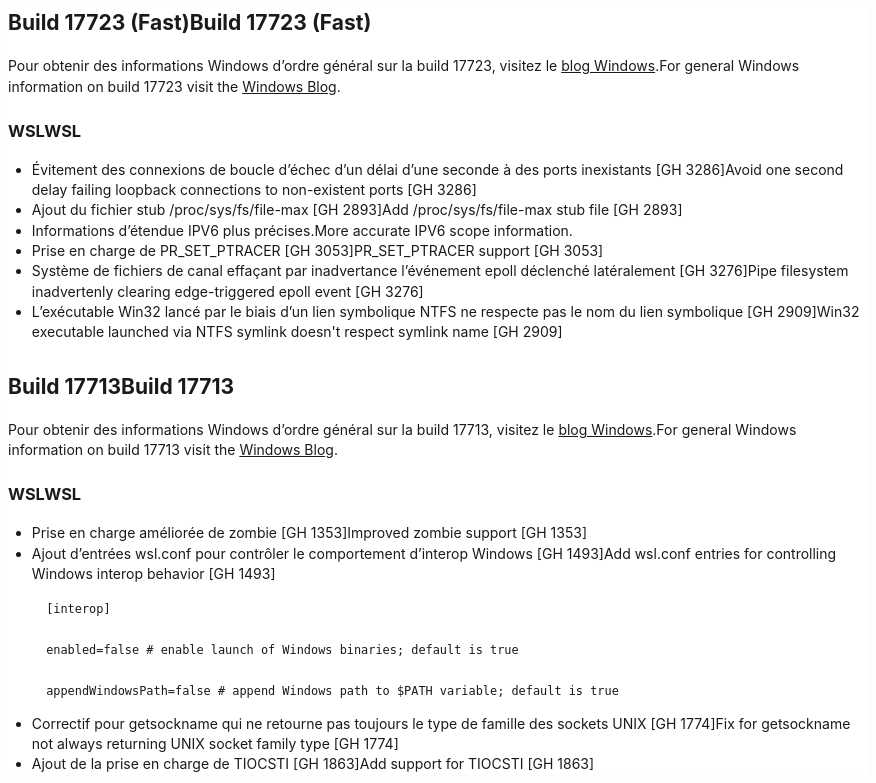 ## <a name="build-17723-fast"></a><span data-ttu-id="b5dcc-325">Build 17723 (Fast)</span><span class="sxs-lookup"><span data-stu-id="b5dcc-325">Build 17723 (Fast)</span></span>
<span data-ttu-id="b5dcc-326">Pour obtenir des informations Windows d’ordre général sur la build 17723, visitez le [blog Windows](https://blogs.windows.com/windowsexperience/2018/07/25/announcing-windows-10-insider-preview-build-17723-and-build-18204/).</span><span class="sxs-lookup"><span data-stu-id="b5dcc-326">For general Windows information on build 17723 visit the [Windows Blog](https://blogs.windows.com/windowsexperience/2018/07/25/announcing-windows-10-insider-preview-build-17723-and-build-18204/).</span></span>

### <a name="wsl"></a><span data-ttu-id="b5dcc-327">WSL</span><span class="sxs-lookup"><span data-stu-id="b5dcc-327">WSL</span></span>
* <span data-ttu-id="b5dcc-328">Évitement des connexions de boucle d’échec d’un délai d’une seconde à des ports inexistants [GH 3286]</span><span class="sxs-lookup"><span data-stu-id="b5dcc-328">Avoid one second delay failing loopback connections to non-existent ports [GH 3286]</span></span>
* <span data-ttu-id="b5dcc-329">Ajout du fichier stub /proc/sys/fs/file-max [GH 2893]</span><span class="sxs-lookup"><span data-stu-id="b5dcc-329">Add /proc/sys/fs/file-max stub file [GH 2893]</span></span>
* <span data-ttu-id="b5dcc-330">Informations d’étendue IPV6 plus précises.</span><span class="sxs-lookup"><span data-stu-id="b5dcc-330">More accurate IPV6 scope information.</span></span>
* <span data-ttu-id="b5dcc-331">Prise en charge de PR_SET_PTRACER [GH 3053]</span><span class="sxs-lookup"><span data-stu-id="b5dcc-331">PR_SET_PTRACER support [GH 3053]</span></span>
* <span data-ttu-id="b5dcc-332">Système de fichiers de canal effaçant par inadvertance l’événement epoll déclenché latéralement [GH 3276]</span><span class="sxs-lookup"><span data-stu-id="b5dcc-332">Pipe filesystem inadvertenly clearing edge-triggered epoll event [GH 3276]</span></span>
* <span data-ttu-id="b5dcc-333">L’exécutable Win32 lancé par le biais d’un lien symbolique NTFS ne respecte pas le nom du lien symbolique [GH 2909]</span><span class="sxs-lookup"><span data-stu-id="b5dcc-333">Win32 executable launched via NTFS symlink doesn't respect symlink name [GH 2909]</span></span>

## <a name="build-17713"></a><span data-ttu-id="b5dcc-334">Build 17713</span><span class="sxs-lookup"><span data-stu-id="b5dcc-334">Build 17713</span></span>
<span data-ttu-id="b5dcc-335">Pour obtenir des informations Windows d’ordre général sur la build 17713, visitez le [blog Windows](https://blogs.windows.com/windowsexperience/2018/07/11/announcing-windows-10-insider-preview-build-17713/).</span><span class="sxs-lookup"><span data-stu-id="b5dcc-335">For general Windows information on build 17713 visit the [Windows Blog](https://blogs.windows.com/windowsexperience/2018/07/11/announcing-windows-10-insider-preview-build-17713/).</span></span>

### <a name="wsl"></a><span data-ttu-id="b5dcc-336">WSL</span><span class="sxs-lookup"><span data-stu-id="b5dcc-336">WSL</span></span>
* <span data-ttu-id="b5dcc-337">Prise en charge améliorée de zombie [GH 1353]</span><span class="sxs-lookup"><span data-stu-id="b5dcc-337">Improved zombie support [GH 1353]</span></span>
* <span data-ttu-id="b5dcc-338">Ajout d’entrées wsl.conf pour contrôler le comportement d’interop Windows [GH 1493]</span><span class="sxs-lookup"><span data-stu-id="b5dcc-338">Add wsl.conf entries for controlling Windows interop behavior [GH 1493]</span></span>
  ```
    [interop]

    enabled=false # enable launch of Windows binaries; default is true

    appendWindowsPath=false # append Windows path to $PATH variable; default is true
  ```
* <span data-ttu-id="b5dcc-339">Correctif pour getsockname qui ne retourne pas toujours le type de famille des sockets UNIX [GH 1774]</span><span class="sxs-lookup"><span data-stu-id="b5dcc-339">Fix for getsockname not always returning UNIX socket family type [GH 1774]</span></span>
* <span data-ttu-id="b5dcc-340">Ajout de la prise en charge de TIOCSTI [GH 1863]</span><span class="sxs-lookup"><span data-stu-id="b5dcc-340">Add support for TIOCSTI [GH 1863]</span></span>